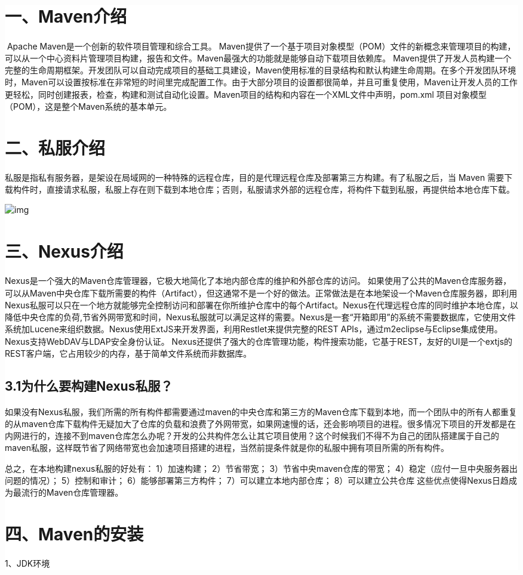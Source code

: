 # **一、Maven介绍**

​	Apache Maven是一个创新的软件项目管理和综合工具。
​	Maven提供了一个基于项目对象模型（POM）文件的新概念来管理项目的构建，可以从一个中心资料片管理项目构建，报告和文件。
​	Maven最强大的功能就是能够自动下载项目依赖库。
​	Maven提供了开发人员构建一个完整的生命周期框架。开发团队可以自动完成项目的基础工具建设，Maven使用标准的目录结构和默认构建生命周期。
​	在多个开发团队环境时，Maven可以设置按标准在非常短的时间里完成配置工作。由于大部分项目的设置都很简单，并且可重复使用，Maven让开发人员的工作更轻松，同时创建报表，检查，构建和测试自动化设置。
​	Maven项目的结构和内容在一个XML文件中声明，pom.xml 项目对象模型（POM），这是整个Maven系统的基本单元。

# **二、私服介绍**

​	私服是指私有服务器，是架设在局域网的一种特殊的远程仓库，目的是代理远程仓库及部署第三方构建。有了私服之后，当 Maven 需要下载构件时，直接请求私服，私服上存在则下载到本地仓库；否则，私服请求外部的远程仓库，将构件下载到私服，再提供给本地仓库下载。

![img](https://images2015.cnblogs.com/blog/907596/201612/907596-20161220162726057-620806393.png)

# **三、Nexus介绍**

​	Nexus是一个强大的Maven仓库管理器，它极大地简化了本地内部仓库的维护和外部仓库的访问。
如果使用了公共的Maven仓库服务器，可以从Maven中央仓库下载所需要的构件（Artifact），但这通常不是一个好的做法。
​	正常做法是在本地架设一个Maven仓库服务器，即利用Nexus私服可以只在一个地方就能够完全控制访问和部署在你所维护仓库中的每个Artifact。
​	Nexus在代理远程仓库的同时维护本地仓库，以降低中央仓库的负荷,节省外网带宽和时间，Nexus私服就可以满足这样的需要。
​	Nexus是一套“开箱即用”的系统不需要数据库，它使用文件系统加Lucene来组织数据。
​	Nexus使用ExtJS来开发界面，利用Restlet来提供完整的REST APIs，通过m2eclipse与Eclipse集成使用。
​	Nexus支持WebDAV与LDAP安全身份认证。
​	Nexus还提供了强大的仓库管理功能，构件搜索功能，它基于REST，友好的UI是一个extjs的REST客户端，它占用较少的内存，基于简单文件系统而非数据库。

## 3.1为什么要构建Nexus私服？

​	如果没有Nexus私服，我们所需的所有构件都需要通过maven的中央仓库和第三方的Maven仓库下载到本地，而一个团队中的所有人都重复的从maven仓库下载构件无疑加大了仓库的负载和浪费了外网带宽，如果网速慢的话，还会影响项目的进程。很多情况下项目的开发都是在内网进行的，连接不到maven仓库怎么办呢？开发的公共构件怎么让其它项目使用？这个时候我们不得不为自己的团队搭建属于自己的maven私服，这样既节省了网络带宽也会加速项目搭建的进程，当然前提条件就是你的私服中拥有项目所需的所有构件。

总之，在本地构建nexus私服的好处有：
1）加速构建；
2）节省带宽；
3）节省中央maven仓库的带宽；
4）稳定（应付一旦中央服务器出问题的情况）；
5）控制和审计；
6）能够部署第三方构件；
7）可以建立本地内部仓库；
8）可以建立公共仓库
这些优点使得Nexus日趋成为最流行的Maven仓库管理器。

# **四、Maven的安装**

1、JDK环境
